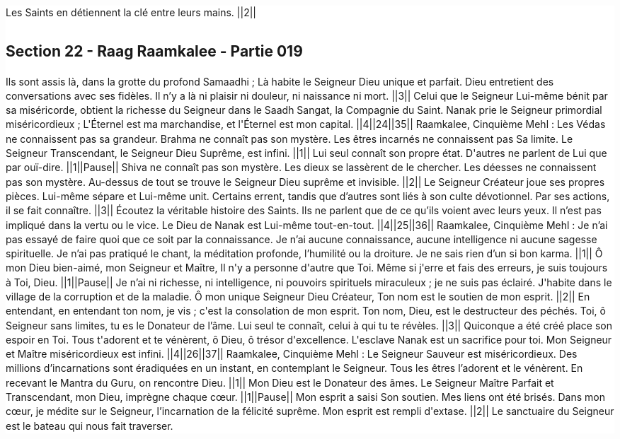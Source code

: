 Les Saints en détiennent la clé entre leurs mains. ||2||

## Section 22 - Raag Raamkalee - Partie 019

Ils sont assis là, dans la grotte du profond Samaadhi ;
Là habite le Seigneur Dieu unique et parfait.
Dieu entretient des conversations avec ses fidèles.
Il n’y a là ni plaisir ni douleur, ni naissance ni mort. ||3||
Celui que le Seigneur Lui-même bénit par sa miséricorde,
obtient la richesse du Seigneur dans le Saadh Sangat, la Compagnie du Saint.
Nanak prie le Seigneur primordial miséricordieux ;
L'Éternel est ma marchandise, et l'Éternel est mon capital. ||4||24||35||
Raamkalee, Cinquième Mehl :
Les Védas ne connaissent pas sa grandeur.
Brahma ne connaît pas son mystère.
Les êtres incarnés ne connaissent pas Sa limite.
Le Seigneur Transcendant, le Seigneur Dieu Suprême, est infini. ||1||
Lui seul connaît son propre état.
D'autres ne parlent de Lui que par ouï-dire. ||1||Pause||
Shiva ne connaît pas son mystère.
Les dieux se lassèrent de le chercher.
Les déesses ne connaissent pas son mystère.
Au-dessus de tout se trouve le Seigneur Dieu suprême et invisible. ||2||
Le Seigneur Créateur joue ses propres pièces.
Lui-même sépare et Lui-même unit.
Certains errent, tandis que d’autres sont liés à son culte dévotionnel.
Par ses actions, il se fait connaître. ||3||
Écoutez la véritable histoire des Saints.
Ils ne parlent que de ce qu’ils voient avec leurs yeux.
Il n’est pas impliqué dans la vertu ou le vice.
Le Dieu de Nanak est Lui-même tout-en-tout. ||4||25||36||
Raamkalee, Cinquième Mehl :
Je n’ai pas essayé de faire quoi que ce soit par la connaissance.
Je n’ai aucune connaissance, aucune intelligence ni aucune sagesse spirituelle.
Je n’ai pas pratiqué le chant, la méditation profonde, l’humilité ou la droiture.
Je ne sais rien d’un si bon karma. ||1||
Ô mon Dieu bien-aimé, mon Seigneur et Maître,
Il n'y a personne d'autre que Toi. Même si j'erre et fais des erreurs, je suis toujours à Toi, Dieu. ||1||Pause||
Je n’ai ni richesse, ni intelligence, ni pouvoirs spirituels miraculeux ; je ne suis pas éclairé.
J'habite dans le village de la corruption et de la maladie.
Ô mon unique Seigneur Dieu Créateur,
Ton nom est le soutien de mon esprit. ||2||
En entendant, en entendant ton nom, je vis ; c'est la consolation de mon esprit.
Ton nom, Dieu, est le destructeur des péchés.
Toi, ô Seigneur sans limites, tu es le Donateur de l’âme.
Lui seul te connaît, celui à qui tu te révèles. ||3||
Quiconque a été créé place son espoir en Toi.
Tous t'adorent et te vénèrent, ô Dieu, ô trésor d'excellence.
L'esclave Nanak est un sacrifice pour toi.
Mon Seigneur et Maître miséricordieux est infini. ||4||26||37||
Raamkalee, Cinquième Mehl :
Le Seigneur Sauveur est miséricordieux.
Des millions d’incarnations sont éradiquées en un instant, en contemplant le Seigneur.
Tous les êtres l’adorent et le vénèrent.
En recevant le Mantra du Guru, on rencontre Dieu. ||1||
Mon Dieu est le Donateur des âmes.
Le Seigneur Maître Parfait et Transcendant, mon Dieu, imprègne chaque cœur. ||1||Pause||
Mon esprit a saisi Son soutien.
Mes liens ont été brisés.
Dans mon cœur, je médite sur le Seigneur, l’incarnation de la félicité suprême.
Mon esprit est rempli d'extase. ||2||
Le sanctuaire du Seigneur est le bateau qui nous fait traverser.